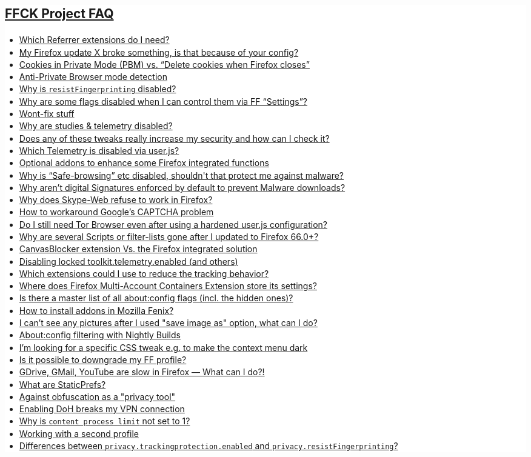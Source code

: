 ## [FFCK Project FAQ](#ffck-project-faq)
- [Which Referrer extensions do I need?](#which-referrer-extensions-do-i-need)
- [My Firefox update X broke something, is that because of your config?](#my-firefox-update-x-broke-something-is-that-because-of-your-config)
- [Cookies in Private Mode (PBM) vs. “Delete cookies when Firefox closes”](#cookies-in-private-mode-pbm-vs-%22delete-cookies-when-firefox-closes%22)
- [Anti-Private Browser mode detection](#anti-private-browser-mode-detection)
- [Why is `resistFingerprinting` disabled?](#why-is-resistfingerprinting-disabled)
- [Why are some flags disabled when I can control them via FF “Settings”?](#why-are-some-flags-disabled-when-i-can-control-them-via-ff-%22settings%22)
- [Wont-fix stuff](#wont-fix-stuff)
- [Why are studies & telemetry disabled?](#why-are-studies--telemetry-disabled)
- [Does any of these tweaks really increase my security and how can I check it?](#does-any-of-these-tweaks-really-increase-my-security-and-how-can-i-check-it)
- [Which Telemetry is disabled via user.js?](#which-telemetry-is-disabled-via-userjs)
- [Optional addons to enhance some Firefox integrated functions](#optional-addons-to-enhance-some-firefox-integrated-functions)
- [Why is “Safe-browsing” etc disabled, shouldn't that protect me against malware?](#why-is-%22safe-browsing%22-etc-disabled-shouldnt-that-protect-me-against-malware)
- [Why aren’t digital Signatures enforced by default to prevent Malware downloads?](#why-arent-digital-signatures-enforced-by-default-to-prevent-malware-downloads)
- [Why does Skype-Web refuse to work in Firefox?](#why-does-skype-web-refuse-to-work-in-firefox)
- [How to workaround Google’s CAPTCHA problem](#how-to-workaround-googles-captcha-problem)
- [Do I still need Tor Browser even after using a hardened user.js configuration?](#do-i-still-need-tor-browser-even-after-using-a-hardened-userjs-configuration)
- [Why are several Scripts or filter-lists gone after I updated to Firefox 66.0+?](#why-are-several-scripts-or-filter-lists-gone-after-i-updated-to-firefox-660)
- [CanvasBlocker extension Vs. the Firefox integrated solution](#canvasblocker-extension-vs-the-firefox-integrated-solution)
- [Disabling locked toolkit.telemetry.enabled (and others)](#disabling-locked-toolkittelemetryenabled-and-others)
- [Which extensions could I use to reduce the tracking behavior?](#which-extensions-could-i-use-to-reduce-the-tracking-behavior)
- [Where does Firefox Multi-Account Containers Extension store its settings?](#where-does-firefox-multi-account-containers-extension-store-its-settings)
- [Is there a master list of all about:config flags (incl. the hidden ones)?](#is-there-a-master-list-of-all-aboutconfig-flags-incl-the-hidden-ones)
- [How to install addons in Mozilla Fenix?](#how-to-install-addons-in-mozilla-fenix)
- [I can’t see any pictures after I used "save image as" option, what can I do?](#i-cant-see-any-pictures-after-i-used-%22save-image-as%22-option-what-can-i-do)
- [About:config filtering with Nightly Builds](#aboutconfig-filtering-with-nightly-builds)
- [I’m looking for a specific CSS tweak e.g. to make the context menu dark](#im-looking-for-a-specific-css-tweak-eg-to-make-the-context-menu-dark)
- [Is it possible to downgrade my FF profile?](#is-it-possible-to-downgrade-my-ff-profile)
- [GDrive, GMail, YouTube are slow in Firefox — What can I do?!](#gdrive-gmail-youtube-are-slow-in-firefox---what-can-i-do)
- [What are StaticPrefs?](#what-are-staticprefs)
- [Against obfuscation as a "privacy tool"](#against-obfuscation-as-a-%22privacy-tool-%22)
- [Enabling DoH breaks my VPN connection](#enabling-doh-breaks-my-vpn-connection)
- [Why is `content process limit` not set to 1?](#why-is-content-process-limit-not-set-to-1)
- [Working with a second profile](#second-profile)
- [Differences between `privacy.trackingprotection.enabled` and `privacy.resistFingerprinting`?](#differences-between-privacy.trackingprotection.enabled-and-privacy.resistfingerprinting)
